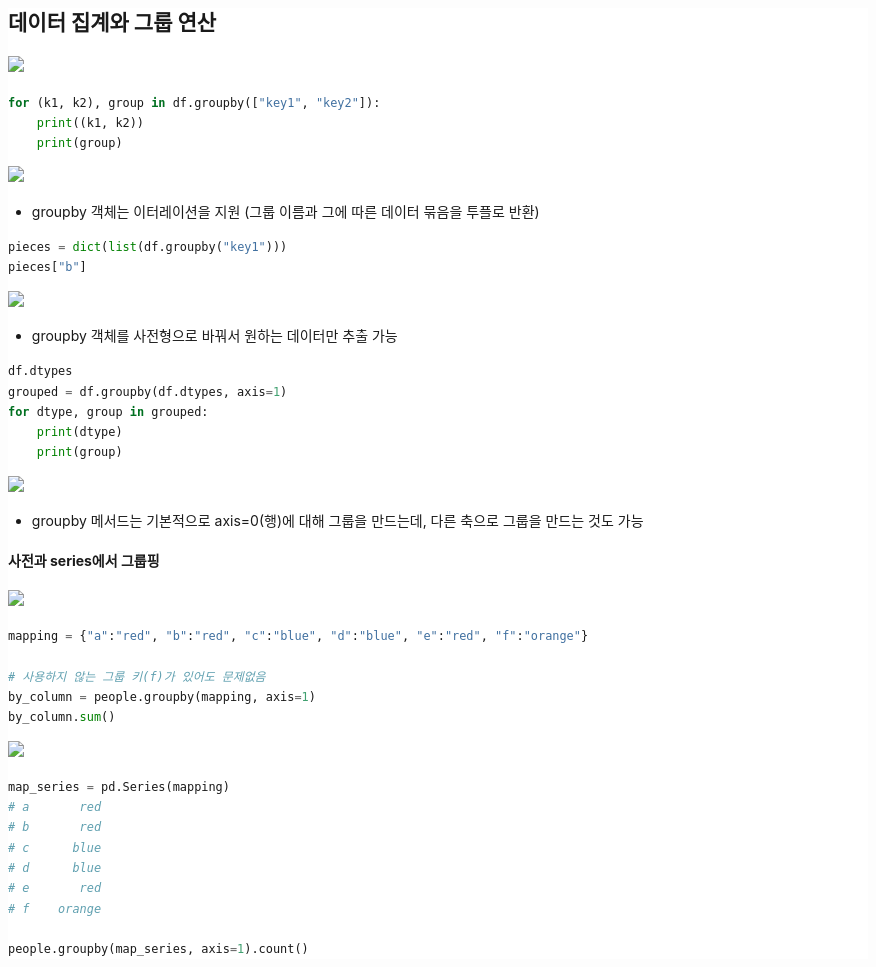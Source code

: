 ## 데이터 집계와 그룹 연산

<img src="https://user-images.githubusercontent.com/58063806/119824436-deaac100-bf30-11eb-8364-0a3cef9918d6.png" width=30% />

```python
for (k1, k2), group in df.groupby(["key1", "key2"]):
    print((k1, k2))
    print(group)
```

<img src="https://user-images.githubusercontent.com/58063806/119824502-eff3cd80-bf30-11eb-981f-44d623654c4b.png" width=25% />

- groupby 객체는 이터레이션을 지원 (그룹 이름과 그에 따른 데이터 묶음을 투플로 반환)

```python
pieces = dict(list(df.groupby("key1")))
pieces["b"]
```

<img src="https://user-images.githubusercontent.com/58063806/119824713-2893a700-bf31-11eb-9aa8-8a2555f4ad7b.png" width=30% />

- groupby 객체를 사전형으로 바꿔서 원하는 데이터만 추출 가능

```python
df.dtypes
grouped = df.groupby(df.dtypes, axis=1)
for dtype, group in grouped:
    print(dtype)
    print(group)
```

<img src="https://user-images.githubusercontent.com/58063806/119825424-e61e9a00-bf31-11eb-9b6a-d30670fb6a1a.png" width=20% />

- groupby 메서드는 기본적으로 axis=0(행)에 대해 그룹을 만드는데, 다른 축으로 그룹을 만드는 것도 가능

#### 사전과 series에서 그룹핑

<img src="https://user-images.githubusercontent.com/58063806/119826856-6f829c00-bf33-11eb-9fc5-31f098066c07.png" width=50% />

```python
mapping = {"a":"red", "b":"red", "c":"blue", "d":"blue", "e":"red", "f":"orange"}

# 사용하지 않는 그룹 키(f)가 있어도 문제없음
by_column = people.groupby(mapping, axis=1)
by_column.sum()
```

<img src="https://user-images.githubusercontent.com/58063806/119826970-92ad4b80-bf33-11eb-847a-822f10904d28.png" width=20% />

```python
map_series = pd.Series(mapping)
# a       red
# b       red
# c      blue
# d      blue
# e       red
# f    orange

people.groupby(map_series, axis=1).count()
```
